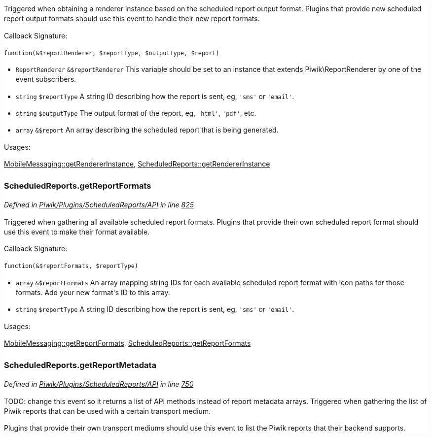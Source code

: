 Triggered when obtaining a renderer instance based on the scheduled report output format. Plugins that provide new scheduled report output formats should use this event to
handle their new report formats.

Callback Signature:
<pre><code>function(&amp;$reportRenderer, $reportType, $outputType, $report)</code></pre>

- `ReportRenderer` `&$reportRenderer` This variable should be set to an instance that extends Piwik\ReportRenderer by one of the event subscribers.

- `string` `$reportType` A string ID describing how the report is sent, eg, `'sms'` or `'email'`.

- `string` `$outputType` The output format of the report, eg, `'html'`, `'pdf'`, etc.

- `array` `&$report` An array describing the scheduled report that is being generated.

Usages:

[MobileMessaging::getRendererInstance](https://github.com/piwik/piwik/blob/2.3.0-rc4/plugins/MobileMessaging/MobileMessaging.php#L163), [ScheduledReports::getRendererInstance](https://github.com/piwik/piwik/blob/2.3.0-rc4/plugins/ScheduledReports/ScheduledReports.php#L246)


### ScheduledReports.getReportFormats
_Defined in [Piwik/Plugins/ScheduledReports/API](https://github.com/piwik/piwik/blob/2.3.0-rc4/plugins/ScheduledReports/API.php) in line [825](https://github.com/piwik/piwik/blob/2.3.0-rc4/plugins/ScheduledReports/API.php#L825)_

Triggered when gathering all available scheduled report formats. Plugins that provide their own scheduled report format should use
this event to make their format available.

Callback Signature:
<pre><code>function(&amp;$reportFormats, $reportType)</code></pre>

- `array` `&$reportFormats` An array mapping string IDs for each available scheduled report format with icon paths for those formats. Add your new format's ID to this array.

- `string` `$reportType` A string ID describing how the report is sent, eg, `'sms'` or `'email'`.

Usages:

[MobileMessaging::getReportFormats](https://github.com/piwik/piwik/blob/2.3.0-rc4/plugins/MobileMessaging/MobileMessaging.php#L149), [ScheduledReports::getReportFormats](https://github.com/piwik/piwik/blob/2.3.0-rc4/plugins/ScheduledReports/ScheduledReports.php#L193)


### ScheduledReports.getReportMetadata
_Defined in [Piwik/Plugins/ScheduledReports/API](https://github.com/piwik/piwik/blob/2.3.0-rc4/plugins/ScheduledReports/API.php) in line [750](https://github.com/piwik/piwik/blob/2.3.0-rc4/plugins/ScheduledReports/API.php#L750)_

TODO: change this event so it returns a list of API methods instead of report metadata arrays. Triggered when gathering the list of Piwik reports that can be used with a certain
transport medium.

Plugins that provide their own transport mediums should use this
event to list the Piwik reports that their backend supports.
